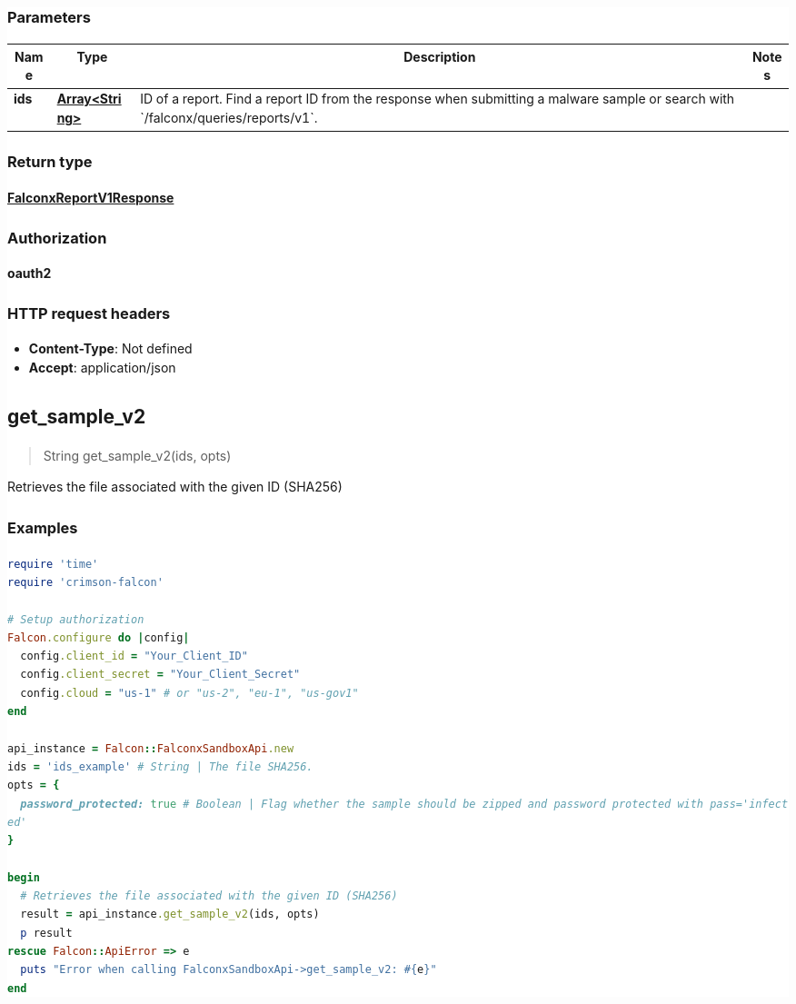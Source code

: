 ### Parameters

| Name | Type | Description | Notes |
| ---- | ---- | ----------- | ----- |
| **ids** | [**Array&lt;String&gt;**](String.md) | ID of a report. Find a report ID from the response when submitting a malware sample or search with &#x60;/falconx/queries/reports/v1&#x60;. |  |

### Return type

[**FalconxReportV1Response**](FalconxReportV1Response.md)

### Authorization

**oauth2**

### HTTP request headers

- **Content-Type**: Not defined
- **Accept**: application/json


## get_sample_v2

> String get_sample_v2(ids, opts)

Retrieves the file associated with the given ID (SHA256)

### Examples

```ruby
require 'time'
require 'crimson-falcon'

# Setup authorization
Falcon.configure do |config|
  config.client_id = "Your_Client_ID"
  config.client_secret = "Your_Client_Secret"
  config.cloud = "us-1" # or "us-2", "eu-1", "us-gov1"
end

api_instance = Falcon::FalconxSandboxApi.new
ids = 'ids_example' # String | The file SHA256.
opts = {
  password_protected: true # Boolean | Flag whether the sample should be zipped and password protected with pass='infected'
}

begin
  # Retrieves the file associated with the given ID (SHA256)
  result = api_instance.get_sample_v2(ids, opts)
  p result
rescue Falcon::ApiError => e
  puts "Error when calling FalconxSandboxApi->get_sample_v2: #{e}"
end
```
